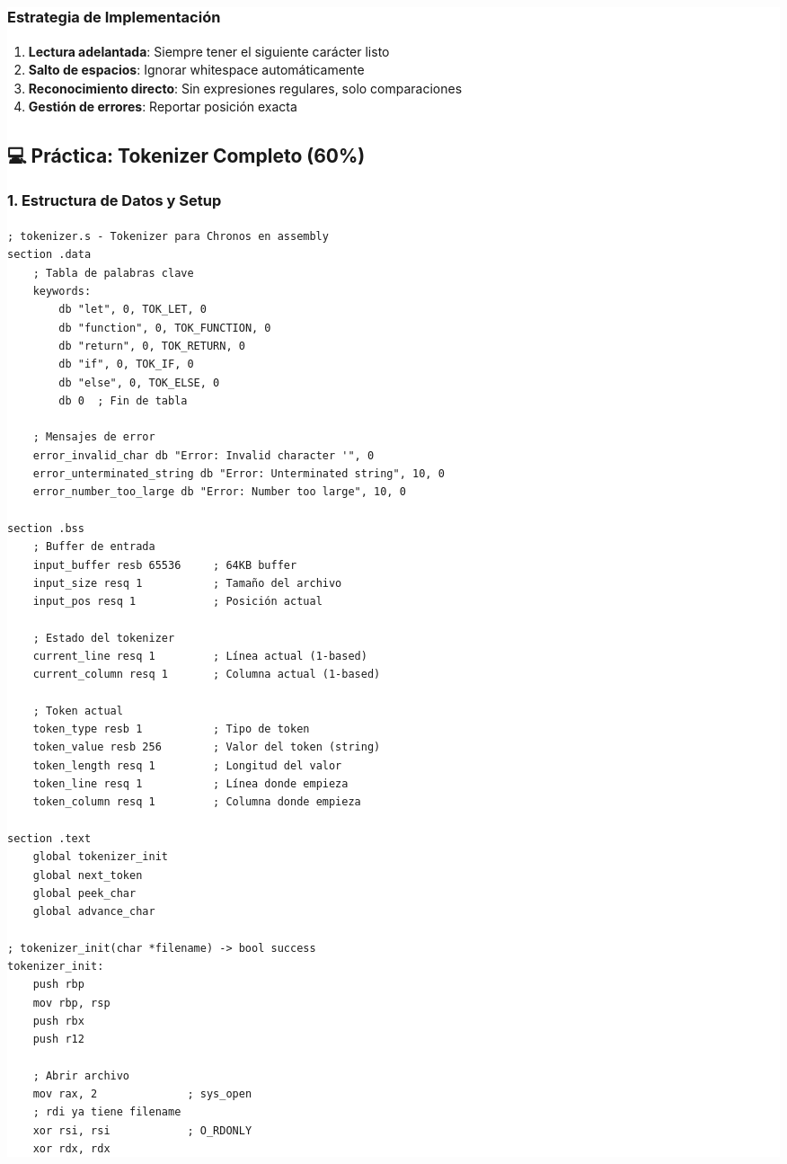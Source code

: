 ### Estrategia de Implementación

1. **Lectura adelantada**: Siempre tener el siguiente carácter listo
2. **Salto de espacios**: Ignorar whitespace automáticamente
3. **Reconocimiento directo**: Sin expresiones regulares, solo comparaciones
4. **Gestión de errores**: Reportar posición exacta

## 💻 Práctica: Tokenizer Completo (60%)

### 1. Estructura de Datos y Setup

```assembly
; tokenizer.s - Tokenizer para Chronos en assembly
section .data
    ; Tabla de palabras clave
    keywords:
        db "let", 0, TOK_LET, 0
        db "function", 0, TOK_FUNCTION, 0
        db "return", 0, TOK_RETURN, 0
        db "if", 0, TOK_IF, 0
        db "else", 0, TOK_ELSE, 0
        db 0  ; Fin de tabla

    ; Mensajes de error
    error_invalid_char db "Error: Invalid character '", 0
    error_unterminated_string db "Error: Unterminated string", 10, 0
    error_number_too_large db "Error: Number too large", 10, 0

section .bss
    ; Buffer de entrada
    input_buffer resb 65536     ; 64KB buffer
    input_size resq 1           ; Tamaño del archivo
    input_pos resq 1            ; Posición actual
    
    ; Estado del tokenizer
    current_line resq 1         ; Línea actual (1-based)
    current_column resq 1       ; Columna actual (1-based)
    
    ; Token actual
    token_type resb 1           ; Tipo de token
    token_value resb 256        ; Valor del token (string)
    token_length resq 1         ; Longitud del valor
    token_line resq 1           ; Línea donde empieza
    token_column resq 1         ; Columna donde empieza

section .text
    global tokenizer_init
    global next_token
    global peek_char
    global advance_char

; tokenizer_init(char *filename) -> bool success
tokenizer_init:
    push rbp
    mov rbp, rsp
    push rbx
    push r12
    
    ; Abrir archivo
    mov rax, 2              ; sys_open
    ; rdi ya tiene filename
    xor rsi, rsi            ; O_RDONLY
    xor rdx, rdx
```